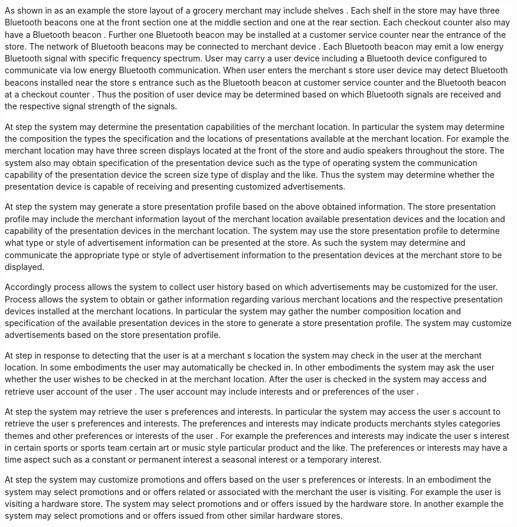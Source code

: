As shown in as an example the store layout of a grocery merchant may include shelves . Each shelf in the store may have three Bluetooth beacons one at the front section one at the middle section and one at the rear section. Each checkout counter also may have a Bluetooth beacon . Further one Bluetooth beacon may be installed at a customer service counter near the entrance of the store. The network of Bluetooth beacons may be connected to merchant device . Each Bluetooth beacon may emit a low energy Bluetooth signal with specific frequency spectrum. User may carry a user device including a Bluetooth device configured to communicate via low energy Bluetooth communication. When user enters the merchant s store user device may detect Bluetooth beacons installed near the store s entrance such as the Bluetooth beacon at customer service counter and the Bluetooth beacon at a checkout counter . Thus the position of user device may be determined based on which Bluetooth signals are received and the respective signal strength of the signals.

At step the system may determine the presentation capabilities of the merchant location. In particular the system may determine the composition the types the specification and the locations of presentations available at the merchant location. For example the merchant location may have three screen displays located at the front of the store and audio speakers throughout the store. The system also may obtain specification of the presentation device such as the type of operating system the communication capability of the presentation device the screen size type of display and the like. Thus the system may determine whether the presentation device is capable of receiving and presenting customized advertisements.

At step the system may generate a store presentation profile based on the above obtained information. The store presentation profile may include the merchant information layout of the merchant location available presentation devices and the location and capability of the presentation devices in the merchant location. The system may use the store presentation profile to determine what type or style of advertisement information can be presented at the store. As such the system may determine and communicate the appropriate type or style of advertisement information to the presentation devices at the merchant store to be displayed.

Accordingly process allows the system to collect user history based on which advertisements may be customized for the user. Process allows the system to obtain or gather information regarding various merchant locations and the respective presentation devices installed at the merchant locations. In particular the system may gather the number composition location and specification of the available presentation devices in the store to generate a store presentation profile. The system may customize advertisements based on the store presentation profile.

At step in response to detecting that the user is at a merchant s location the system may check in the user at the merchant location. In some embodiments the user may automatically be checked in. In other embodiments the system may ask the user whether the user wishes to be checked in at the merchant location. After the user is checked in the system may access and retrieve user account of the user . The user account may include interests and or preferences of the user .

At step the system may retrieve the user s preferences and interests. In particular the system may access the user s account to retrieve the user s preferences and interests. The preferences and interests may indicate products merchants styles categories themes and other preferences or interests of the user . For example the preferences and interests may indicate the user s interest in certain sports or sports team certain art or music style particular product and the like. The preferences or interests may have a time aspect such as a constant or permanent interest a seasonal interest or a temporary interest.

At step the system may customize promotions and offers based on the user s preferences or interests. In an embodiment the system may select promotions and or offers related or associated with the merchant the user is visiting. For example the user is visiting a hardware store. The system may select promotions and or offers issued by the hardware store. In another example the system may select promotions and or offers issued from other similar hardware stores.
